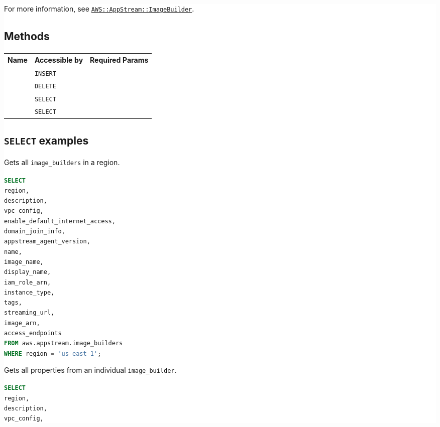 For more information, see <a href="https://docs.aws.amazon.com/AWSCloudFormation/latest/UserGuide/aws-resource-appstream-imagebuilder.html"><code>AWS::AppStream::ImageBuilder</code></a>.

## Methods

<table>
<tbody>
  <tr>
    <th>Name</th>
    <th>Accessible by</th>
    <th>Required Params</th>
  </tr>
  <tr>
    <td><CopyableCode code="create_resource" /></td>
    <td><code>INSERT</code></td>
    <td><CopyableCode code="InstanceType, Name, region" /></td>
  </tr>
  <tr>
    <td><CopyableCode code="delete_resource" /></td>
    <td><code>DELETE</code></td>
    <td><CopyableCode code="data__Identifier, region" /></td>
  </tr>
  <tr>
    <td><CopyableCode code="list_resources" /></td>
    <td><code>SELECT</code></td>
    <td><CopyableCode code="region" /></td>
  </tr>
  <tr>
    <td><CopyableCode code="get_resource" /></td>
    <td><code>SELECT</code></td>
    <td><CopyableCode code="data__Identifier, region" /></td>
  </tr>
</tbody>
</table>

## `SELECT` examples
Gets all <code>image_builders</code> in a region.
```sql
SELECT
region,
description,
vpc_config,
enable_default_internet_access,
domain_join_info,
appstream_agent_version,
name,
image_name,
display_name,
iam_role_arn,
instance_type,
tags,
streaming_url,
image_arn,
access_endpoints
FROM aws.appstream.image_builders
WHERE region = 'us-east-1';
```
Gets all properties from an individual <code>image_builder</code>.
```sql
SELECT
region,
description,
vpc_config,
```